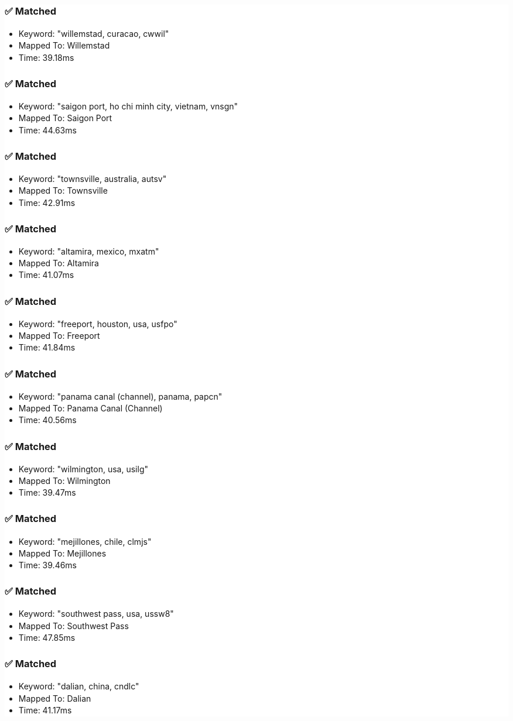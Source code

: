 ### ✅ Matched
- Keyword: "willemstad, curacao, cwwil"
- Mapped To: Willemstad
- Time: 39.18ms

### ✅ Matched
- Keyword: "saigon  port, ho chi minh city, vietnam, vnsgn"
- Mapped To: Saigon  Port
- Time: 44.63ms

### ✅ Matched
- Keyword: "townsville, australia, autsv"
- Mapped To: Townsville
- Time: 42.91ms

### ✅ Matched
- Keyword: "altamira, mexico, mxatm"
- Mapped To: Altamira
- Time: 41.07ms

### ✅ Matched
- Keyword: "freeport, houston, usa, usfpo"
- Mapped To: Freeport
- Time: 41.84ms

### ✅ Matched
- Keyword: "panama canal (channel), panama, papcn"
- Mapped To: Panama Canal (Channel)
- Time: 40.56ms

### ✅ Matched
- Keyword: "wilmington, usa, usilg"
- Mapped To: Wilmington
- Time: 39.47ms

### ✅ Matched
- Keyword: "mejillones, chile, clmjs"
- Mapped To: Mejillones
- Time: 39.46ms

### ✅ Matched
- Keyword: "southwest pass, usa, ussw8"
- Mapped To: Southwest Pass
- Time: 47.85ms

### ✅ Matched
- Keyword: "dalian, china, cndlc"
- Mapped To: Dalian
- Time: 41.17ms
